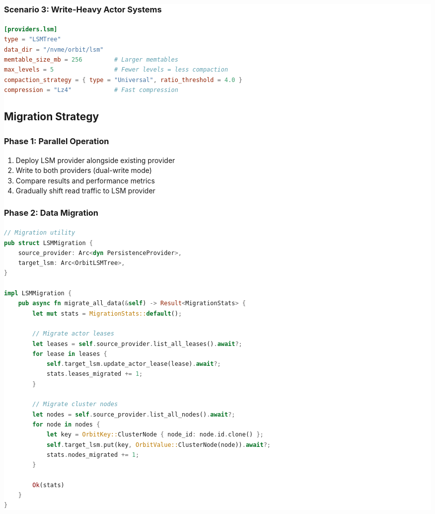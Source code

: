 ### Scenario 3: Write-Heavy Actor Systems
```toml
[providers.lsm]
type = "LSMTree"
data_dir = "/nvme/orbit/lsm"
memtable_size_mb = 256         # Larger memtables
max_levels = 5                 # Fewer levels = less compaction 
compaction_strategy = { type = "Universal", ratio_threshold = 4.0 }
compression = "Lz4"            # Fast compression
```

## Migration Strategy

### Phase 1: Parallel Operation
1. Deploy LSM provider alongside existing provider
2. Write to both providers (dual-write mode)
3. Compare results and performance metrics
4. Gradually shift read traffic to LSM provider

### Phase 2: Data Migration
```rust
// Migration utility
pub struct LSMMigration {
    source_provider: Arc<dyn PersistenceProvider>,
    target_lsm: Arc<OrbitLSMTree>,
}

impl LSMMigration {
    pub async fn migrate_all_data(&self) -> Result<MigrationStats> {
        let mut stats = MigrationStats::default();
        
        // Migrate actor leases  
        let leases = self.source_provider.list_all_leases().await?;
        for lease in leases {
            self.target_lsm.update_actor_lease(lease).await?;
            stats.leases_migrated += 1;
        }
        
        // Migrate cluster nodes
        let nodes = self.source_provider.list_all_nodes().await?;  
        for node in nodes {
            let key = OrbitKey::ClusterNode { node_id: node.id.clone() };
            self.target_lsm.put(key, OrbitValue::ClusterNode(node)).await?;
            stats.nodes_migrated += 1;
        }
        
        Ok(stats)
    }
}
```
